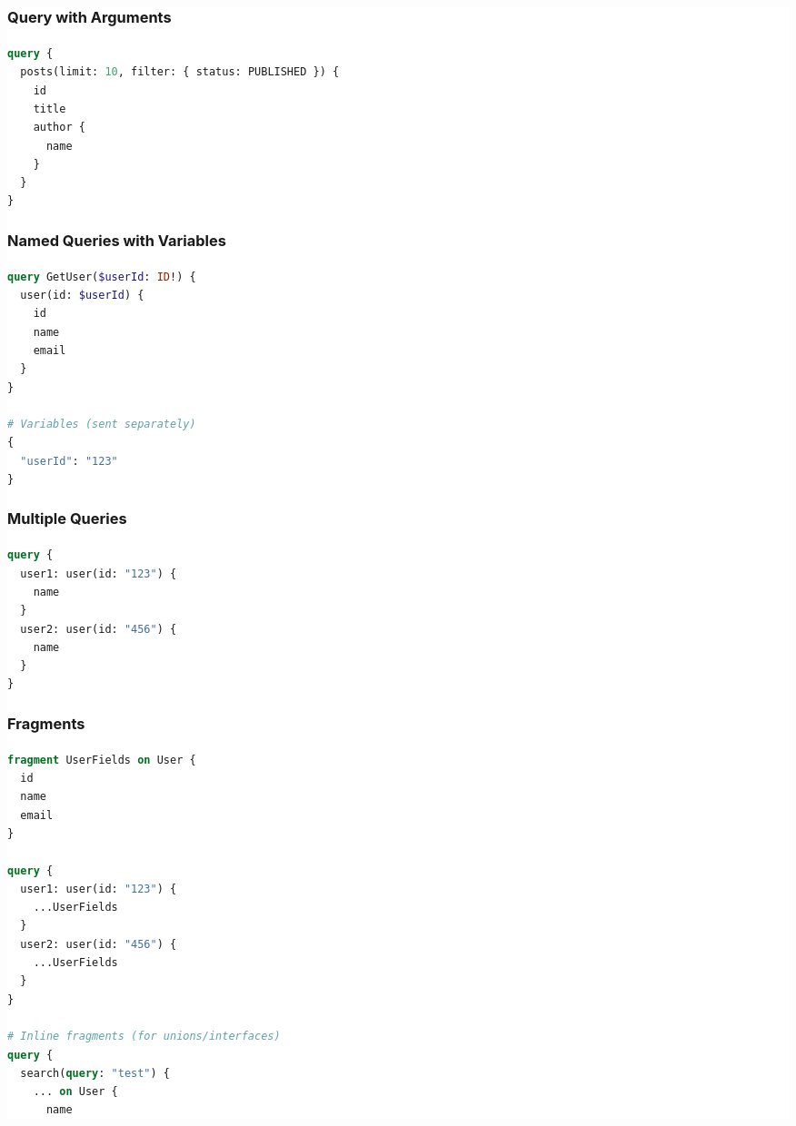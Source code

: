 ### Query with Arguments
```graphql
query {
  posts(limit: 10, filter: { status: PUBLISHED }) {
    id
    title
    author {
      name
    }
  }
}
```

### Named Queries with Variables
```graphql
query GetUser($userId: ID!) {
  user(id: $userId) {
    id
    name
    email
  }
}

# Variables (sent separately)
{
  "userId": "123"
}
```

### Multiple Queries
```graphql
query {
  user1: user(id: "123") {
    name
  }
  user2: user(id: "456") {
    name
  }
}
```

### Fragments
```graphql
fragment UserFields on User {
  id
  name
  email
}

query {
  user1: user(id: "123") {
    ...UserFields
  }
  user2: user(id: "456") {
    ...UserFields
  }
}

# Inline fragments (for unions/interfaces)
query {
  search(query: "test") {
    ... on User {
      name
```